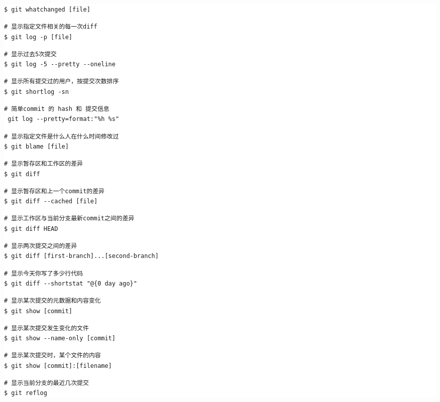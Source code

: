```shell
$ git whatchanged [file]
```
```shell
# 显示指定文件相关的每一次diff
$ git log -p [file]
```
```shell
# 显示过去5次提交
$ git log -5 --pretty --oneline
```
```shell
# 显示所有提交过的用户，按提交次数排序
$ git shortlog -sn
```
```shell
# 简单commit 的 hash 和 提交信息
 git log --pretty=format:"%h %s"
```

```shell
# 显示指定文件是什么人在什么时间修改过
$ git blame [file]
```
```shell
# 显示暂存区和工作区的差异
$ git diff
```
```shell
# 显示暂存区和上一个commit的差异
$ git diff --cached [file]
```
```shell
# 显示工作区与当前分支最新commit之间的差异
$ git diff HEAD
```
```shell
# 显示两次提交之间的差异
$ git diff [first-branch]...[second-branch]
```
```shell
# 显示今天你写了多少行代码
$ git diff --shortstat "@{0 day ago}"
```
```shell
# 显示某次提交的元数据和内容变化
$ git show [commit]
```
```shell
# 显示某次提交发生变化的文件
$ git show --name-only [commit]
```
```shell
# 显示某次提交时，某个文件的内容
$ git show [commit]:[filename]
```
```shell
# 显示当前分支的最近几次提交
$ git reflog
```
